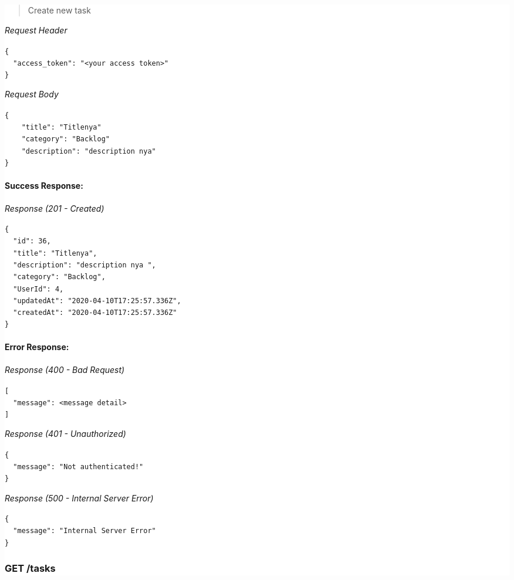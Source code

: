 > Create new task

_Request Header_
```
{
  "access_token": "<your access token>"
}
```

_Request Body_
```
{
	"title": "Titlenya"
	"category": "Backlog"
	"description": "description nya" 
}
```

#### Success Response: ####
_Response (201 - Created)_
```
{
  "id": 36,
  "title": "Titlenya",
  "description": "description nya ",
  "category": "Backlog",
  "UserId": 4,
  "updatedAt": "2020-04-10T17:25:57.336Z",
  "createdAt": "2020-04-10T17:25:57.336Z"
}
```

#### Error Response: ####
_Response (400 - Bad Request)_
```
[
  "message": <message detail>
]
```
_Response (401 - Unauthorized)_
```
{
  "message": "Not authenticated!"
}
```

_Response (500 - Internal Server Error)_
```
{
  "message": "Internal Server Error"
}
```

### GET /tasks
